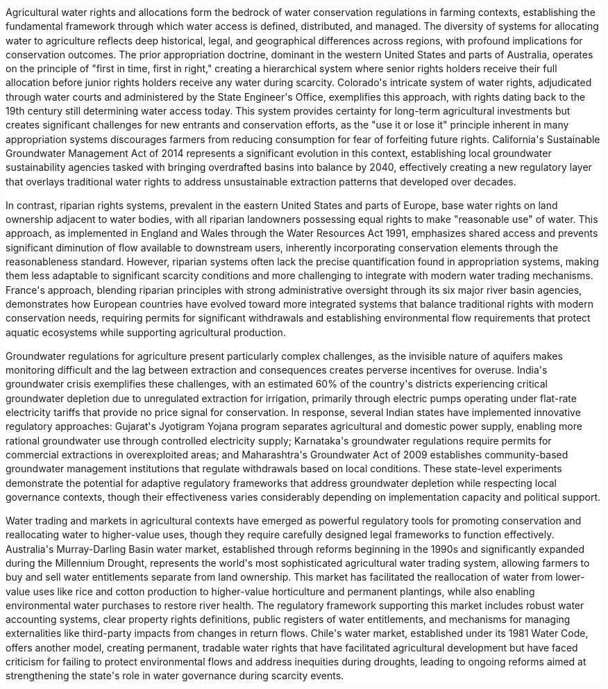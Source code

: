 Agricultural water rights and allocations form the bedrock of water conservation regulations in farming contexts, establishing the fundamental framework through which water access is defined, distributed, and managed. The diversity of systems for allocating water to agriculture reflects deep historical, legal, and geographical differences across regions, with profound implications for conservation outcomes. The prior appropriation doctrine, dominant in the western United States and parts of Australia, operates on the principle of "first in time, first in right," creating a hierarchical system where senior rights holders receive their full allocation before junior rights holders receive any water during scarcity. Colorado's intricate system of water rights, adjudicated through water courts and administered by the State Engineer's Office, exemplifies this approach, with rights dating back to the 19th century still determining water access today. This system provides certainty for long-term agricultural investments but creates significant challenges for new entrants and conservation efforts, as the "use it or lose it" principle inherent in many appropriation systems discourages farmers from reducing consumption for fear of forfeiting future rights. California's Sustainable Groundwater Management Act of 2014 represents a significant evolution in this context, establishing local groundwater sustainability agencies tasked with bringing overdrafted basins into balance by 2040, effectively creating a new regulatory layer that overlays traditional water rights to address unsustainable extraction patterns that developed over decades.

In contrast, riparian rights systems, prevalent in the eastern United States and parts of Europe, base water rights on land ownership adjacent to water bodies, with all riparian landowners possessing equal rights to make "reasonable use" of water. This approach, as implemented in England and Wales through the Water Resources Act 1991, emphasizes shared access and prevents significant diminution of flow available to downstream users, inherently incorporating conservation elements through the reasonableness standard. However, riparian systems often lack the precise quantification found in appropriation systems, making them less adaptable to significant scarcity conditions and more challenging to integrate with modern water trading mechanisms. France's approach, blending riparian principles with strong administrative oversight through its six major river basin agencies, demonstrates how European countries have evolved toward more integrated systems that balance traditional rights with modern conservation needs, requiring permits for significant withdrawals and establishing environmental flow requirements that protect aquatic ecosystems while supporting agricultural production.

Groundwater regulations for agriculture present particularly complex challenges, as the invisible nature of aquifers makes monitoring difficult and the lag between extraction and consequences creates perverse incentives for overuse. India's groundwater crisis exemplifies these challenges, with an estimated 60% of the country's districts experiencing critical groundwater depletion due to unregulated extraction for irrigation, primarily through electric pumps operating under flat-rate electricity tariffs that provide no price signal for conservation. In response, several Indian states have implemented innovative regulatory approaches: Gujarat's Jyotigram Yojana program separates agricultural and domestic power supply, enabling more rational groundwater use through controlled electricity supply; Karnataka's groundwater regulations require permits for commercial extractions in overexploited areas; and Maharashtra's Groundwater Act of 2009 establishes community-based groundwater management institutions that regulate withdrawals based on local conditions. These state-level experiments demonstrate the potential for adaptive regulatory frameworks that address groundwater depletion while respecting local governance contexts, though their effectiveness varies considerably depending on implementation capacity and political support.

Water trading and markets in agricultural contexts have emerged as powerful regulatory tools for promoting conservation and reallocating water to higher-value uses, though they require carefully designed legal frameworks to function effectively. Australia's Murray-Darling Basin water market, established through reforms beginning in the 1990s and significantly expanded during the Millennium Drought, represents the world's most sophisticated agricultural water trading system, allowing farmers to buy and sell water entitlements separate from land ownership. This market has facilitated the reallocation of water from lower-value uses like rice and cotton production to higher-value horticulture and permanent plantings, while also enabling environmental water purchases to restore river health. The regulatory framework supporting this market includes robust water accounting systems, clear property rights definitions, public registers of water entitlements, and mechanisms for managing externalities like third-party impacts from changes in return flows. Chile's water market, established under its 1981 Water Code, offers another model, creating permanent, tradable water rights that have facilitated agricultural development but have faced criticism for failing to protect environmental flows and address inequities during droughts, leading to ongoing reforms aimed at strengthening the state's role in water governance during scarcity events.
